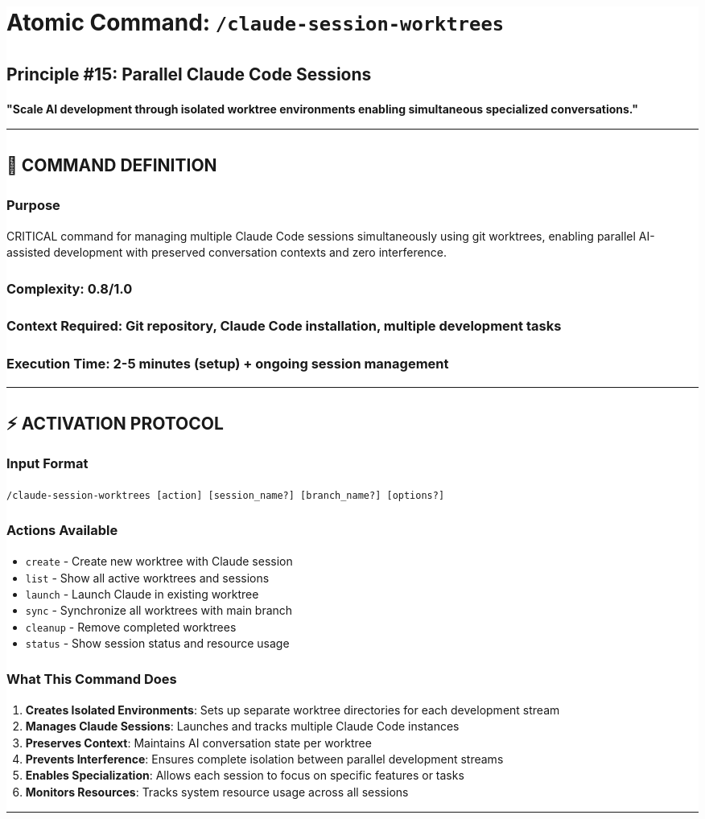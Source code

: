 # Atomic Command: `/claude-session-worktrees`

## **Principle #15: Parallel Claude Code Sessions**
**"Scale AI development through isolated worktree environments enabling simultaneous specialized conversations."**

---

## 🎯 **COMMAND DEFINITION**

### **Purpose**
CRITICAL command for managing multiple Claude Code sessions simultaneously using git worktrees, enabling parallel AI-assisted development with preserved conversation contexts and zero interference.

### **Complexity**: 0.8/1.0
### **Context Required**: Git repository, Claude Code installation, multiple development tasks
### **Execution Time**: 2-5 minutes (setup) + ongoing session management

---

## ⚡ **ACTIVATION PROTOCOL**

### **Input Format**
```
/claude-session-worktrees [action] [session_name?] [branch_name?] [options?]
```

### **Actions Available**
- `create` - Create new worktree with Claude session
- `list` - Show all active worktrees and sessions
- `launch` - Launch Claude in existing worktree
- `sync` - Synchronize all worktrees with main branch
- `cleanup` - Remove completed worktrees
- `status` - Show session status and resource usage

### **What This Command Does**
1. **Creates Isolated Environments**: Sets up separate worktree directories for each development stream
2. **Manages Claude Sessions**: Launches and tracks multiple Claude Code instances
3. **Preserves Context**: Maintains AI conversation state per worktree
4. **Prevents Interference**: Ensures complete isolation between parallel development streams
5. **Enables Specialization**: Allows each session to focus on specific features or tasks
6. **Monitors Resources**: Tracks system resource usage across all sessions

---